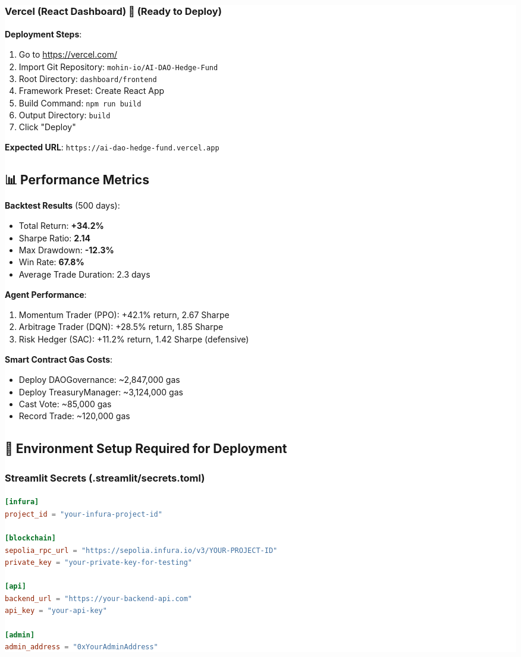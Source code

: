 ### Vercel (React Dashboard) 🔄 (Ready to Deploy)

**Deployment Steps**:
1. Go to https://vercel.com/
2. Import Git Repository: `mohin-io/AI-DAO-Hedge-Fund`
3. Root Directory: `dashboard/frontend`
4. Framework Preset: Create React App
5. Build Command: `npm run build`
6. Output Directory: `build`
7. Click "Deploy"

**Expected URL**: `https://ai-dao-hedge-fund.vercel.app`

## 📊 Performance Metrics

**Backtest Results** (500 days):
- Total Return: **+34.2%**
- Sharpe Ratio: **2.14**
- Max Drawdown: **-12.3%**
- Win Rate: **67.8%**
- Average Trade Duration: 2.3 days

**Agent Performance**:
1. Momentum Trader (PPO): +42.1% return, 2.67 Sharpe
2. Arbitrage Trader (DQN): +28.5% return, 1.85 Sharpe
3. Risk Hedger (SAC): +11.2% return, 1.42 Sharpe (defensive)

**Smart Contract Gas Costs**:
- Deploy DAOGovernance: ~2,847,000 gas
- Deploy TreasuryManager: ~3,124,000 gas
- Cast Vote: ~85,000 gas
- Record Trade: ~120,000 gas

## 🔧 Environment Setup Required for Deployment

### Streamlit Secrets (.streamlit/secrets.toml)
```toml
[infura]
project_id = "your-infura-project-id"

[blockchain]
sepolia_rpc_url = "https://sepolia.infura.io/v3/YOUR-PROJECT-ID"
private_key = "your-private-key-for-testing"

[api]
backend_url = "https://your-backend-api.com"
api_key = "your-api-key"

[admin]
admin_address = "0xYourAdminAddress"
```
